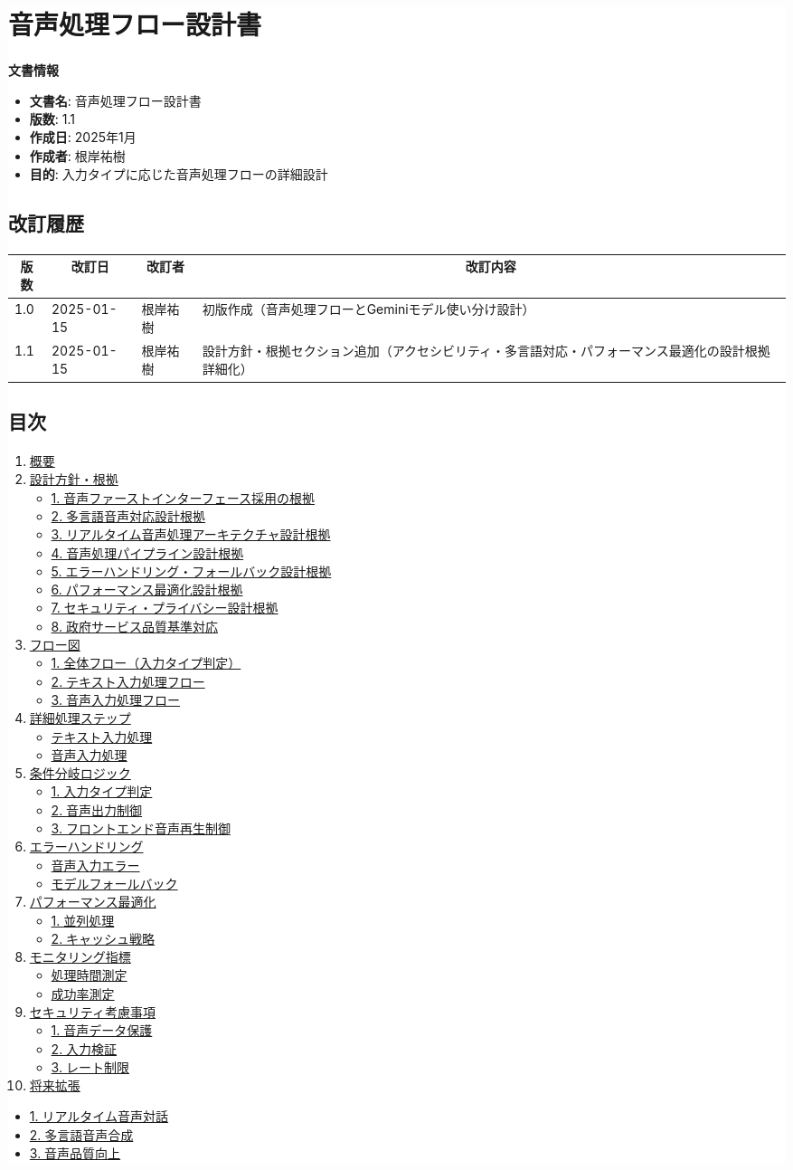 # 音声処理フロー設計書

**文書情報**
- **文書名**: 音声処理フロー設計書
- **版数**: 1.1
- **作成日**: 2025年1月
- **作成者**: 根岸祐樹
- **目的**: 入力タイプに応じた音声処理フローの詳細設計

## 改訂履歴

| 版数 | 改訂日 | 改訂者 | 改訂内容 |
|------|--------|--------|----------|
| 1.0 | 2025-01-15 | 根岸祐樹 | 初版作成（音声処理フローとGeminiモデル使い分け設計） |
| 1.1 | 2025-01-15 | 根岸祐樹 | 設計方針・根拠セクション追加（アクセシビリティ・多言語対応・パフォーマンス最適化の設計根拠詳細化） |

## 目次

1. [概要](#概要)
2. [設計方針・根拠](#設計方針根拠)
   - [1. 音声ファーストインターフェース採用の根拠](#1-音声ファーストインターフェース採用の根拠)
   - [2. 多言語音声対応設計根拠](#2-多言語音声対応設計根拠)
   - [3. リアルタイム音声処理アーキテクチャ設計根拠](#3-リアルタイム音声処理アーキテクチャ設計根拠)
   - [4. 音声処理パイプライン設計根拠](#4-音声処理パイプライン設計根拠)
   - [5. エラーハンドリング・フォールバック設計根拠](#5-エラーハンドリングフォールバック設計根拠)
   - [6. パフォーマンス最適化設計根拠](#6-パフォーマンス最適化設計根拠)
   - [7. セキュリティ・プライバシー設計根拠](#7-セキュリティプライバシー設計根拠)
   - [8. 政府サービス品質基準対応](#8-政府サービス品質基準対応)
3. [フロー図](#フロー図)
   - [1. 全体フロー（入力タイプ判定）](#1-全体フロー入力タイプ判定)
   - [2. テキスト入力処理フロー](#2-テキスト入力処理フロー)
   - [3. 音声入力処理フロー](#3-音声入力処理フロー)
4. [詳細処理ステップ](#詳細処理ステップ)
   - [テキスト入力処理](#テキスト入力処理)
   - [音声入力処理](#音声入力処理)
5. [条件分岐ロジック](#条件分岐ロジック)
   - [1. 入力タイプ判定](#1-入力タイプ判定)
   - [2. 音声出力制御](#2-音声出力制御)
   - [3. フロントエンド音声再生制御](#3-フロントエンド音声再生制御)
6. [エラーハンドリング](#エラーハンドリング)
   - [音声入力エラー](#音声入力エラー)
   - [モデルフォールバック](#モデルフォールバック)
7. [パフォーマンス最適化](#パフォーマンス最適化)
   - [1. 並列処理](#1-並列処理)
   - [2. キャッシュ戦略](#2-キャッシュ戦略)
8. [モニタリング指標](#モニタリング指標)
   - [処理時間測定](#処理時間測定)
   - [成功率測定](#成功率測定)
9. [セキュリティ考慮事項](#セキュリティ考慮事項)
   - [1. 音声データ保護](#1-音声データ保護)
   - [2. 入力検証](#2-入力検証)
   - [3. レート制限](#3-レート制限)
10. [将来拡張](#将来拡張)
   - [1. リアルタイム音声対話](#1-リアルタイム音声対話)
   - [2. 多言語音声合成](#2-多言語音声合成)
   - [3. 音声品質向上](#3-音声品質向上)
